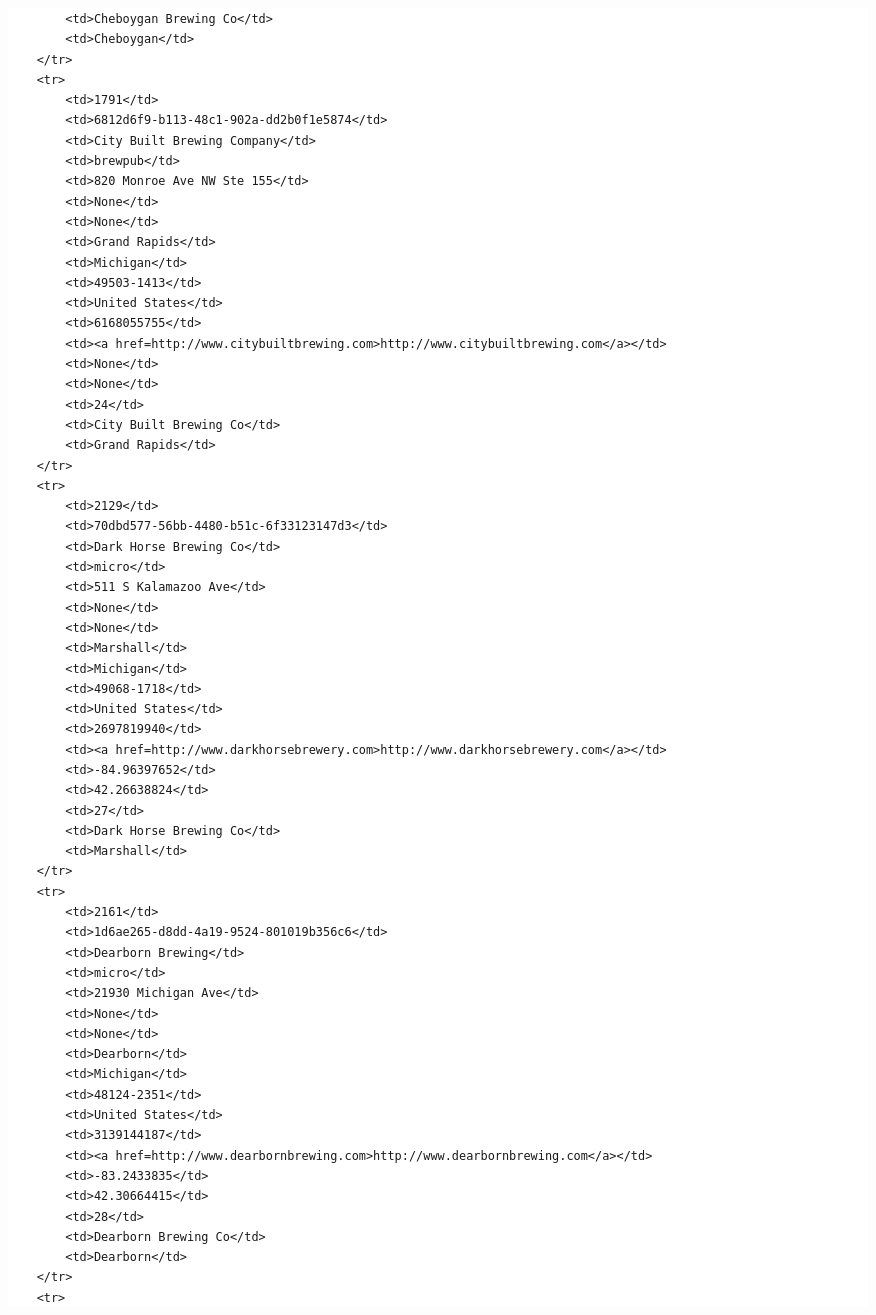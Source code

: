             <td>Cheboygan Brewing Co</td>
            <td>Cheboygan</td>
        </tr>
        <tr>
            <td>1791</td>
            <td>6812d6f9-b113-48c1-902a-dd2b0f1e5874</td>
            <td>City Built Brewing Company</td>
            <td>brewpub</td>
            <td>820 Monroe Ave NW Ste 155</td>
            <td>None</td>
            <td>None</td>
            <td>Grand Rapids</td>
            <td>Michigan</td>
            <td>49503-1413</td>
            <td>United States</td>
            <td>6168055755</td>
            <td><a href=http://www.citybuiltbrewing.com>http://www.citybuiltbrewing.com</a></td>
            <td>None</td>
            <td>None</td>
            <td>24</td>
            <td>City Built Brewing Co</td>
            <td>Grand Rapids</td>
        </tr>
        <tr>
            <td>2129</td>
            <td>70dbd577-56bb-4480-b51c-6f33123147d3</td>
            <td>Dark Horse Brewing Co</td>
            <td>micro</td>
            <td>511 S Kalamazoo Ave</td>
            <td>None</td>
            <td>None</td>
            <td>Marshall</td>
            <td>Michigan</td>
            <td>49068-1718</td>
            <td>United States</td>
            <td>2697819940</td>
            <td><a href=http://www.darkhorsebrewery.com>http://www.darkhorsebrewery.com</a></td>
            <td>-84.96397652</td>
            <td>42.26638824</td>
            <td>27</td>
            <td>Dark Horse Brewing Co</td>
            <td>Marshall</td>
        </tr>
        <tr>
            <td>2161</td>
            <td>1d6ae265-d8dd-4a19-9524-801019b356c6</td>
            <td>Dearborn Brewing</td>
            <td>micro</td>
            <td>21930 Michigan Ave</td>
            <td>None</td>
            <td>None</td>
            <td>Dearborn</td>
            <td>Michigan</td>
            <td>48124-2351</td>
            <td>United States</td>
            <td>3139144187</td>
            <td><a href=http://www.dearbornbrewing.com>http://www.dearbornbrewing.com</a></td>
            <td>-83.2433835</td>
            <td>42.30664415</td>
            <td>28</td>
            <td>Dearborn Brewing Co</td>
            <td>Dearborn</td>
        </tr>
        <tr>